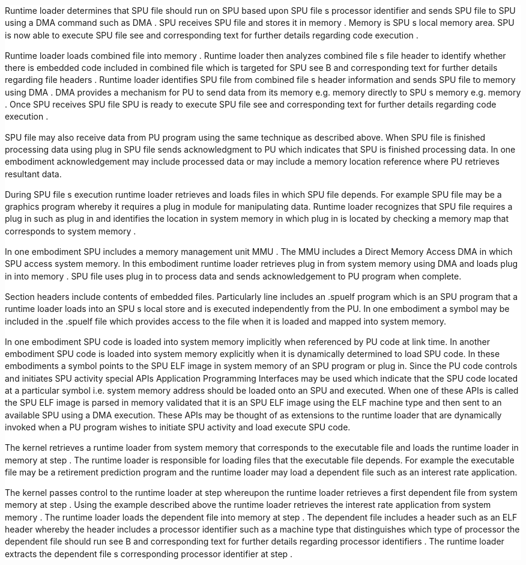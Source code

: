 Runtime loader determines that SPU file should run on SPU based upon SPU file s processor identifier and sends SPU file to SPU using a DMA command such as DMA . SPU receives SPU file and stores it in memory . Memory is SPU s local memory area. SPU is now able to execute SPU file see and corresponding text for further details regarding code execution .

Runtime loader loads combined file into memory . Runtime loader then analyzes combined file s file header to identify whether there is embedded code included in combined file which is targeted for SPU see B and corresponding text for further details regarding file headers . Runtime loader identifies SPU file from combined file s header information and sends SPU file to memory using DMA . DMA provides a mechanism for PU to send data from its memory e.g. memory directly to SPU s memory e.g. memory . Once SPU receives SPU file SPU is ready to execute SPU file see and corresponding text for further details regarding code execution .

SPU file may also receive data from PU program using the same technique as described above. When SPU file is finished processing data using plug in SPU file sends acknowledgment to PU which indicates that SPU is finished processing data. In one embodiment acknowledgement may include processed data or may include a memory location reference where PU retrieves resultant data.

During SPU file s execution runtime loader retrieves and loads files in which SPU file depends. For example SPU file may be a graphics program whereby it requires a plug in module for manipulating data. Runtime loader recognizes that SPU file requires a plug in such as plug in and identifies the location in system memory in which plug in is located by checking a memory map that corresponds to system memory .

In one embodiment SPU includes a memory management unit MMU . The MMU includes a Direct Memory Access DMA in which SPU access system memory. In this embodiment runtime loader retrieves plug in from system memory using DMA and loads plug in into memory . SPU file uses plug in to process data and sends acknowledgement to PU program when complete.

Section headers include contents of embedded files. Particularly line includes an .spuelf program which is an SPU program that a runtime loader loads into an SPU s local store and is executed independently from the PU. In one embodiment a symbol may be included in the .spuelf file which provides access to the file when it is loaded and mapped into system memory.

In one embodiment SPU code is loaded into system memory implicitly when referenced by PU code at link time. In another embodiment SPU code is loaded into system memory explicitly when it is dynamically determined to load SPU code. In these embodiments a symbol points to the SPU ELF image in system memory of an SPU program or plug in. Since the PU code controls and initiates SPU activity special APIs Application Programming Interfaces may be used which indicate that the SPU code located at a particular symbol i.e. system memory address should be loaded onto an SPU and executed. When one of these APIs is called the SPU ELF image is parsed in memory validated that it is an SPU ELF image using the ELF machine type and then sent to an available SPU using a DMA execution. These APIs may be thought of as extensions to the runtime loader that are dynamically invoked when a PU program wishes to initiate SPU activity and load execute SPU code.

The kernel retrieves a runtime loader from system memory that corresponds to the executable file and loads the runtime loader in memory at step . The runtime loader is responsible for loading files that the executable file depends. For example the executable file may be a retirement prediction program and the runtime loader may load a dependent file such as an interest rate application.

The kernel passes control to the runtime loader at step whereupon the runtime loader retrieves a first dependent file from system memory at step . Using the example described above the runtime loader retrieves the interest rate application from system memory . The runtime loader loads the dependent file into memory at step . The dependent file includes a header such as an ELF header whereby the header includes a processor identifier such as a machine type that distinguishes which type of processor the dependent file should run see B and corresponding text for further details regarding processor identifiers . The runtime loader extracts the dependent file s corresponding processor identifier at step .
